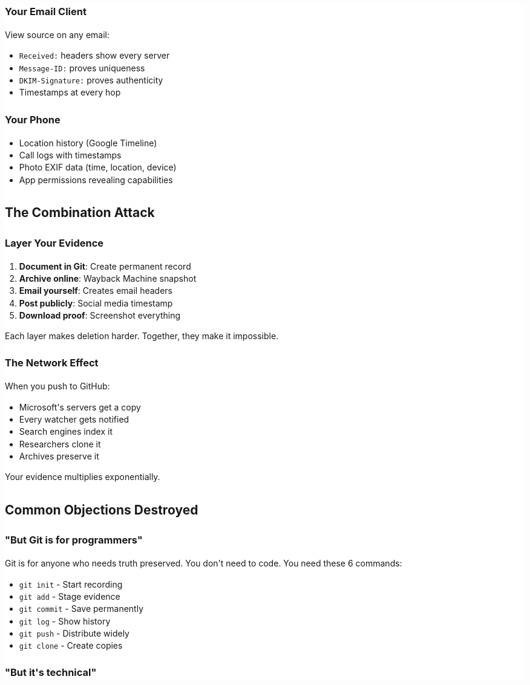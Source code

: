 ### Your Email Client

View source on any email:
- `Received:` headers show every server
- `Message-ID:` proves uniqueness
- `DKIM-Signature:` proves authenticity
- Timestamps at every hop

### Your Phone

- Location history (Google Timeline)
- Call logs with timestamps
- Photo EXIF data (time, location, device)
- App permissions revealing capabilities

## The Combination Attack

### Layer Your Evidence

1. **Document in Git**: Create permanent record
2. **Archive online**: Wayback Machine snapshot
3. **Email yourself**: Creates email headers
4. **Post publicly**: Social media timestamp
5. **Download proof**: Screenshot everything

Each layer makes deletion harder. Together, they make it impossible.

### The Network Effect

When you push to GitHub:
- Microsoft's servers get a copy
- Every watcher gets notified
- Search engines index it
- Researchers clone it
- Archives preserve it

Your evidence multiplies exponentially.

## Common Objections Destroyed

### "But Git is for programmers"

Git is for anyone who needs truth preserved. You don't need to code. You need these 6 commands:
- `git init` - Start recording
- `git add` - Stage evidence  
- `git commit` - Save permanently
- `git log` - Show history
- `git push` - Distribute widely
- `git clone` - Create copies

### "But it's technical"
